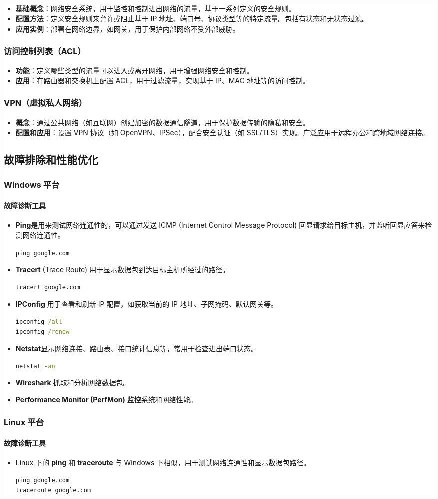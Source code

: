 - **基础概念**：网络安全系统，用于监控和控制进出网络的流量，基于一系列定义的安全规则。
- **配置方法**：定义安全规则来允许或阻止基于 IP 地址、端口号、协议类型等的特定流量。包括有状态和无状态过滤。
- **应用实例**：部署在网络边界，如网关，用于保护内部网络不受外部威胁。

### 访问控制列表（ACL）

- **功能**：定义哪些类型的流量可以进入或离开网络，用于增强网络安全和控制。
- **应用**：在路由器和交换机上配置 ACL，用于过滤流量，实现基于 IP、MAC 地址等的访问控制。

### VPN（虚拟私人网络）

- **概念**：通过公共网络（如互联网）创建加密的数据通信隧道，用于保护数据传输的隐私和安全。
- **配置和应用**：设置 VPN 协议（如 OpenVPN、IPSec），配合安全认证（如 SSL/TLS）实现。广泛应用于远程办公和跨地域网络连接。

## 故障排除和性能优化

### Windows 平台

#### 故障诊断工具

- **Ping**是用来测试网络连通性的，可以通过发送 ICMP (Internet Control Message Protocol) 回显请求给目标主机，并监听回显应答来检测网络连通性。

  ```cmd
  ping google.com
  ```

- **Tracert** (Trace Route) 用于显示数据包到达目标主机所经过的路径。

  ```cmd
  tracert google.com
  ```

- **IPConfig** 用于查看和刷新 IP 配置，如获取当前的 IP 地址、子网掩码、默认网关等。

  ```cmd
  ipconfig /all
  ipconfig /renew
  ```

- **Netstat**显示网络连接、路由表、接口统计信息等，常用于检查进出端口状态。

  ```cmd
  netstat -an
  ```

- **Wireshark** 抓取和分析网络数据包。

- **Performance Monitor (PerfMon)** 监控系统和网络性能。

### Linux 平台

#### 故障诊断工具

- Linux 下的 **ping** 和 **traceroute** 与 Windows 下相似，用于测试网络连通性和显示数据包路径。

  ```shell
  ping google.com
  traceroute google.com
  ```
